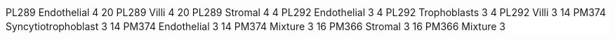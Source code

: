    <td style="text-align:left;"> PL289 </td>
   <td style="text-align:left;"> Endothelial </td>
   <td style="text-align:right;"> 4 </td>
  </tr>
  <tr>
   <td style="text-align:right;"> 20 </td>
   <td style="text-align:left;"> PL289 </td>
   <td style="text-align:left;"> Villi </td>
   <td style="text-align:right;"> 4 </td>
  </tr>
  <tr>
   <td style="text-align:right;"> 20 </td>
   <td style="text-align:left;"> PL289 </td>
   <td style="text-align:left;"> Stromal </td>
   <td style="text-align:right;"> 4 </td>
  </tr>
  <tr>
   <td style="text-align:right;"> 4 </td>
   <td style="text-align:left;"> PL292 </td>
   <td style="text-align:left;"> Endothelial </td>
   <td style="text-align:right;"> 3 </td>
  </tr>
  <tr>
   <td style="text-align:right;"> 4 </td>
   <td style="text-align:left;"> PL292 </td>
   <td style="text-align:left;"> Trophoblasts </td>
   <td style="text-align:right;"> 3 </td>
  </tr>
  <tr>
   <td style="text-align:right;"> 4 </td>
   <td style="text-align:left;"> PL292 </td>
   <td style="text-align:left;"> Villi </td>
   <td style="text-align:right;"> 3 </td>
  </tr>
  <tr>
   <td style="text-align:right;"> 14 </td>
   <td style="text-align:left;"> PM374 </td>
   <td style="text-align:left;"> Syncytiotrophoblast </td>
   <td style="text-align:right;"> 3 </td>
  </tr>
  <tr>
   <td style="text-align:right;"> 14 </td>
   <td style="text-align:left;"> PM374 </td>
   <td style="text-align:left;"> Endothelial </td>
   <td style="text-align:right;"> 3 </td>
  </tr>
  <tr>
   <td style="text-align:right;"> 14 </td>
   <td style="text-align:left;"> PM374 </td>
   <td style="text-align:left;"> Mixture </td>
   <td style="text-align:right;"> 3 </td>
  </tr>
  <tr>
   <td style="text-align:right;"> 16 </td>
   <td style="text-align:left;"> PM366 </td>
   <td style="text-align:left;"> Stromal </td>
   <td style="text-align:right;"> 3 </td>
  </tr>
  <tr>
   <td style="text-align:right;"> 16 </td>
   <td style="text-align:left;"> PM366 </td>
   <td style="text-align:left;"> Mixture </td>
   <td style="text-align:right;"> 3 </td>
  </tr>